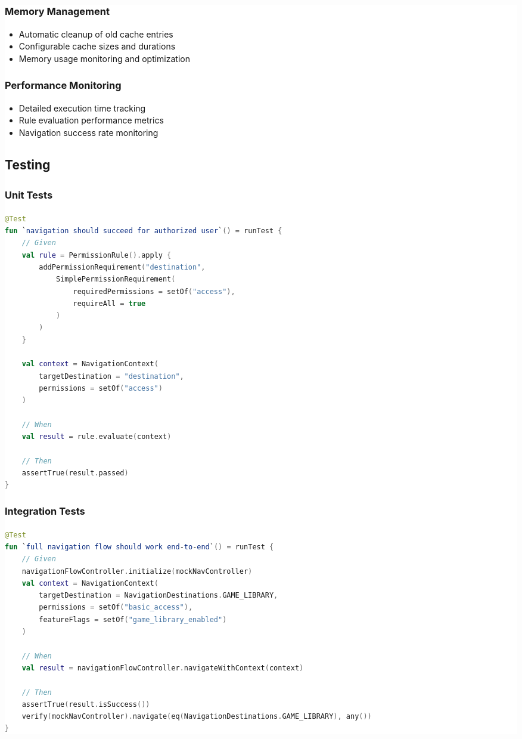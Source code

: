 ### Memory Management
- Automatic cleanup of old cache entries
- Configurable cache sizes and durations
- Memory usage monitoring and optimization

### Performance Monitoring
- Detailed execution time tracking
- Rule evaluation performance metrics
- Navigation success rate monitoring

## Testing

### Unit Tests
```kotlin
@Test
fun `navigation should succeed for authorized user`() = runTest {
    // Given
    val rule = PermissionRule().apply {
        addPermissionRequirement("destination",
            SimplePermissionRequirement(
                requiredPermissions = setOf("access"),
                requireAll = true
            )
        )
    }

    val context = NavigationContext(
        targetDestination = "destination",
        permissions = setOf("access")
    )

    // When
    val result = rule.evaluate(context)

    // Then
    assertTrue(result.passed)
}
```

### Integration Tests
```kotlin
@Test
fun `full navigation flow should work end-to-end`() = runTest {
    // Given
    navigationFlowController.initialize(mockNavController)
    val context = NavigationContext(
        targetDestination = NavigationDestinations.GAME_LIBRARY,
        permissions = setOf("basic_access"),
        featureFlags = setOf("game_library_enabled")
    )

    // When
    val result = navigationFlowController.navigateWithContext(context)

    // Then
    assertTrue(result.isSuccess())
    verify(mockNavController).navigate(eq(NavigationDestinations.GAME_LIBRARY), any())
}
```
